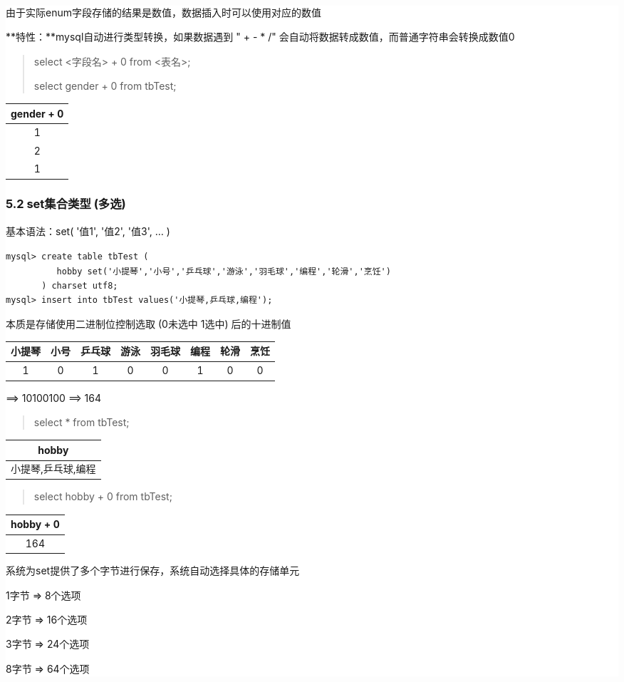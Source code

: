 由于实际enum字段存储的结果是数值，数据插入时可以使用对应的数值

**特性：**mysql自动进行类型转换，如果数据遇到 " + - * /" 会自动将数据转成数值，而普通字符串会转换成数值0

> select <字段名> + 0 from <表名>;
>
> select gender + 0 from tbTest;

| gender + 0 |
| :--------: |
|     1      |
|     2      |
|     1      |

### 5.2 set集合类型 (多选)

基本语法：set( '值1', '值2', '值3', … )

```
mysql> create table tbTest (
          hobby set('小提琴','小号','乒乓球','游泳','羽毛球','编程','轮滑','烹饪')
       ) charset utf8;
mysql> insert into tbTest values('小提琴,乒乓球,编程');
```

本质是存储使用二进制位控制选取 (0未选中 1选中) 后的十进制值

| 小提琴 | 小号 | 乒乓球 | 游泳 | 羽毛球 | 编程 | 轮滑 | 烹饪 |
| :----: | :--: | :----: | :--: | :----: | :--: | :--: | :--: |
|   1    |  0   |   1    |  0   |   0    |  1   |  0   |  0   |

==> 10100100 ==> 164

> select * from tbTest;

|       hobby        |
| :----------------: |
| 小提琴,乒乓球,编程 |

> select hobby + 0 from tbTest;

| hobby + 0 |
| :-------: |
|    164    |

系统为set提供了多个字节进行保存，系统自动选择具体的存储单元

1字节 => 8个选项

2字节 => 16个选项

3字节 => 24个选项

8字节 => 64个选项

